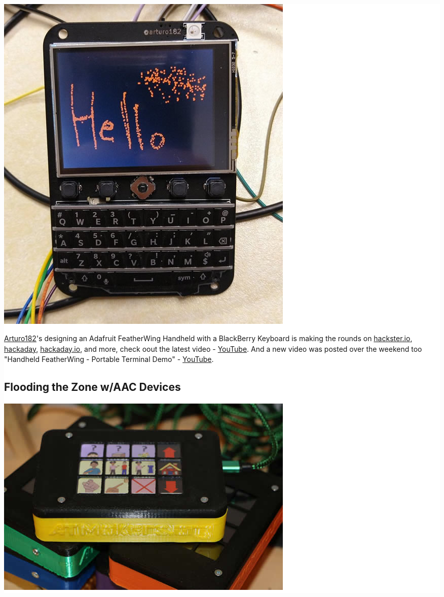 [![CircuitBerry Feather](../assets/06252019/62519arturo.jpg)](https://youtu.be/8Q_774u8of4)

[Arturo182](https://twitter.com/arturo182/status/1139954074571419648)'s designing an Adafruit FeatherWing Handheld with a BlackBerry Keyboard is making the rounds on [hackster.io](https://blog.hackster.io/designing-an-adafruit-featherwing-handheld-with-a-blackberry-keyboard-d788c3bb04f7), [hackaday](https://hackaday.com/2019/06/20/the-feather-fauxberry-is-now-a-real-thing/), [hackaday.io](https://hackaday.io/project/165450-handheld-feather-wing), and more, check oout the latest video - [YouTube](https://youtu.be/8Q_774u8of4). And a new video was posted over the weekend too "Handheld FeatherWing - Portable Terminal Demo" - [YouTube](https://www.youtube.com/watch?v=wr3DtQQuUfI).

## Flooding the Zone w/AAC Devices

[![AAC Devices](../assets/06252019/62519atmakers.jpg)](http://atmakers.org/2019/06/low-cost-aac-devices/)